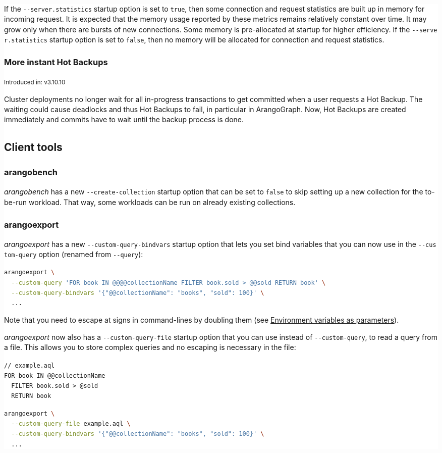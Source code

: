 If the `--server.statistics` startup option is set to `true`, then some
connection and request statistics are built up in memory for incoming request.
It is expected that the memory usage reported by these metrics remains
relatively constant over time. It may grow only when there are bursts of new
connections. Some memory is pre-allocated at startup for higher efficiency. If the
`--server.statistics` startup option is set to `false`, then no memory will be
allocated for connection and request statistics.

### More instant Hot Backups

<small>Introduced in: v3.10.10</small>

Cluster deployments no longer wait for all in-progress transactions to get
committed when a user requests a Hot Backup. The waiting could cause deadlocks
and thus Hot Backups to fail, in particular in ArangoGraph. Now, Hot Backups are
created immediately and commits have to wait until the backup process is done.

## Client tools

### arangobench

_arangobench_ has a new `--create-collection` startup option that can be set to `false`
to skip setting up a new collection for the to-be-run workload. That way, some
workloads can be run on already existing collections.

### arangoexport

_arangoexport_ has a new `--custom-query-bindvars` startup option that lets you set
bind variables that you can now use in the `--custom-query` option
(renamed from `--query`):

```bash
arangoexport \
  --custom-query 'FOR book IN @@@@collectionName FILTER book.sold > @@sold RETURN book' \
  --custom-query-bindvars '{"@@collectionName": "books", "sold": 100}' \
  ...
```

Note that you need to escape at signs in command-lines by doubling them (see
[Environment variables as parameters](../../operations/administration/configuration.md#environment-variables-as-parameters)).

_arangoexport_ now also has a `--custom-query-file` startup option that you can
use instead of `--custom-query`, to read a query from a file. This allows you to
store complex queries and no escaping is necessary in the file:

```aql
// example.aql
FOR book IN @@collectionName
  FILTER book.sold > @sold
  RETURN book
```

```bash
arangoexport \
  --custom-query-file example.aql \
  --custom-query-bindvars '{"@@collectionName": "books", "sold": 100}' \
  ...
```
